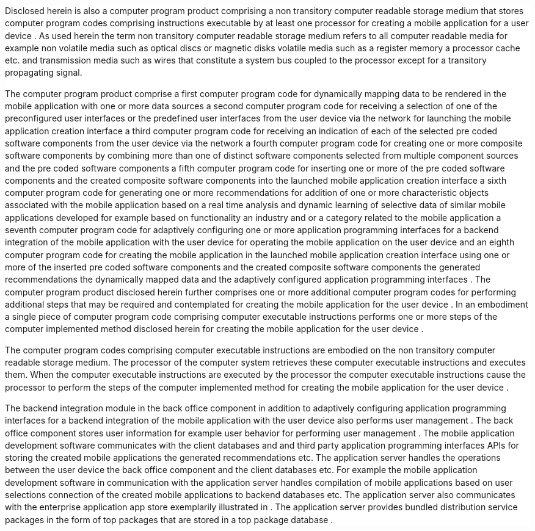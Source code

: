 Disclosed herein is also a computer program product comprising a non transitory computer readable storage medium that stores computer program codes comprising instructions executable by at least one processor for creating a mobile application for a user device . As used herein the term non transitory computer readable storage medium refers to all computer readable media for example non volatile media such as optical discs or magnetic disks volatile media such as a register memory a processor cache etc. and transmission media such as wires that constitute a system bus coupled to the processor except for a transitory propagating signal.

The computer program product comprise a first computer program code for dynamically mapping data to be rendered in the mobile application with one or more data sources a second computer program code for receiving a selection of one of the preconfigured user interfaces or the predefined user interfaces from the user device via the network for launching the mobile application creation interface a third computer program code for receiving an indication of each of the selected pre coded software components from the user device via the network a fourth computer program code for creating one or more composite software components by combining more than one of distinct software components selected from multiple component sources and the pre coded software components a fifth computer program code for inserting one or more of the pre coded software components and the created composite software components into the launched mobile application creation interface a sixth computer program code for generating one or more recommendations for addition of one or more characteristic objects associated with the mobile application based on a real time analysis and dynamic learning of selective data of similar mobile applications developed for example based on functionality an industry and or a category related to the mobile application a seventh computer program code for adaptively configuring one or more application programming interfaces for a backend integration of the mobile application with the user device for operating the mobile application on the user device and an eighth computer program code for creating the mobile application in the launched mobile application creation interface using one or more of the inserted pre coded software components and the created composite software components the generated recommendations the dynamically mapped data and the adaptively configured application programming interfaces . The computer program product disclosed herein further comprises one or more additional computer program codes for performing additional steps that may be required and contemplated for creating the mobile application for the user device . In an embodiment a single piece of computer program code comprising computer executable instructions performs one or more steps of the computer implemented method disclosed herein for creating the mobile application for the user device .

The computer program codes comprising computer executable instructions are embodied on the non transitory computer readable storage medium. The processor of the computer system retrieves these computer executable instructions and executes them. When the computer executable instructions are executed by the processor the computer executable instructions cause the processor to perform the steps of the computer implemented method for creating the mobile application for the user device .

The backend integration module in the back office component in addition to adaptively configuring application programming interfaces for a backend integration of the mobile application with the user device also performs user management . The back office component stores user information for example user behavior for performing user management . The mobile application development software communicates with the client databases and and third party application programming interfaces APIs for storing the created mobile applications the generated recommendations etc. The application server handles the operations between the user device the back office component and the client databases etc. For example the mobile application development software in communication with the application server handles compilation of mobile applications based on user selections connection of the created mobile applications to backend databases etc. The application server also communicates with the enterprise application app store exemplarily illustrated in . The application server provides bundled distribution service packages in the form of top packages that are stored in a top package database .
